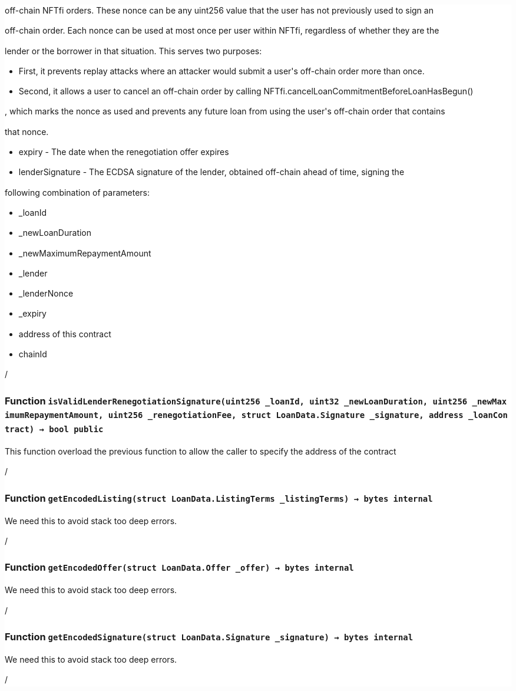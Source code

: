 off-chain NFTfi orders. These nonce can be any uint256 value that the user has not previously used to sign an

off-chain order. Each nonce can be used at most once per user within NFTfi, regardless of whether they are the

lender or the borrower in that situation. This serves two purposes:

- First, it prevents replay attacks where an attacker would submit a user's off-chain order more than once.

- Second, it allows a user to cancel an off-chain order by calling NFTfi.cancelLoanCommitmentBeforeLoanHasBegun()

, which marks the nonce as used and prevents any future loan from using the user's off-chain order that contains

that nonce.

- expiry - The date when the renegotiation offer expires

- lenderSignature - The ECDSA signature of the lender, obtained off-chain ahead of time, signing the

following combination of parameters:

- \_loanId

- \_newLoanDuration

- \_newMaximumRepaymentAmount

- \_lender

- \_lenderNonce

- \_expiry

- address of this contract

- chainId

/

### Function `isValidLenderRenegotiationSignature(uint256 _loanId, uint32 _newLoanDuration, uint256 _newMaximumRepaymentAmount, uint256 _renegotiationFee, struct LoanData.Signature _signature, address _loanContract) → bool public`

This function overload the previous function to allow the caller to specify the address of the contract

/

### Function `getEncodedListing(struct LoanData.ListingTerms _listingTerms) → bytes internal`

We need this to avoid stack too deep errors.

/

### Function `getEncodedOffer(struct LoanData.Offer _offer) → bytes internal`

We need this to avoid stack too deep errors.

/

### Function `getEncodedSignature(struct LoanData.Signature _signature) → bytes internal`

We need this to avoid stack too deep errors.

/
